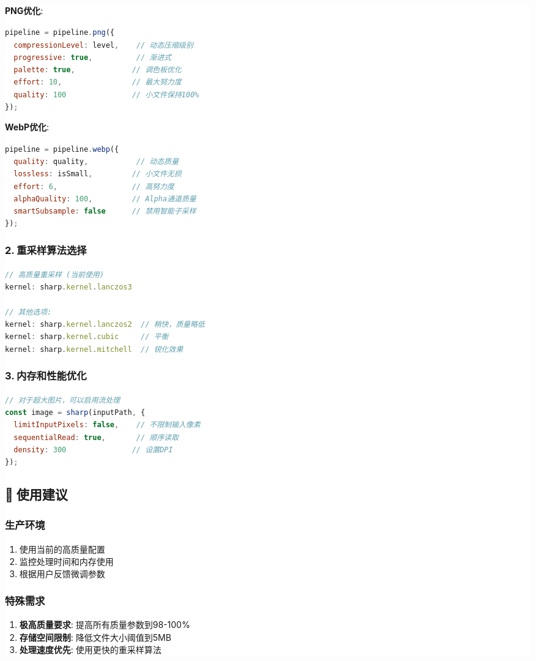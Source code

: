**PNG优化**:
```javascript
pipeline = pipeline.png({
  compressionLevel: level,    // 动态压缩级别
  progressive: true,          // 渐进式
  palette: true,             // 调色板优化
  effort: 10,                // 最大努力度
  quality: 100               // 小文件保持100%
});
```

**WebP优化**:
```javascript
pipeline = pipeline.webp({
  quality: quality,           // 动态质量
  lossless: isSmall,         // 小文件无损
  effort: 6,                 // 高努力度
  alphaQuality: 100,         // Alpha通道质量
  smartSubsample: false      // 禁用智能子采样
});
```

### 2. 重采样算法选择

```javascript
// 高质量重采样 (当前使用)
kernel: sharp.kernel.lanczos3

// 其他选项:
kernel: sharp.kernel.lanczos2  // 稍快，质量略低
kernel: sharp.kernel.cubic     // 平衡
kernel: sharp.kernel.mitchell  // 锐化效果
```

### 3. 内存和性能优化

```javascript
// 对于超大图片，可以启用流处理
const image = sharp(inputPath, {
  limitInputPixels: false,    // 不限制输入像素
  sequentialRead: true,       // 顺序读取
  density: 300               // 设置DPI
});
```

## 🚀 使用建议

### 生产环境
1. 使用当前的高质量配置
2. 监控处理时间和内存使用
3. 根据用户反馈微调参数

### 特殊需求
1. **极高质量要求**: 提高所有质量参数到98-100%
2. **存储空间限制**: 降低文件大小阈值到5MB
3. **处理速度优先**: 使用更快的重采样算法
